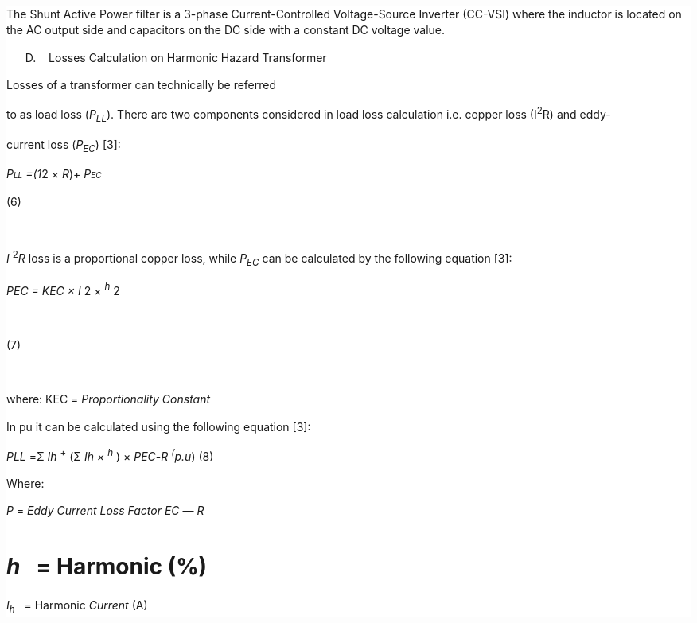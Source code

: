 <p><span class="font21">The Shunt Active Power filter is a 3-phase Current-Controlled Voltage-Source Inverter (CC-VSI) where the inductor is located on the AC output side and capacitors on the DC side with a constant DC voltage value.</span></p>
<ul style="list-style:none;"><li>
<p><span class="font21">D. &nbsp;&nbsp;&nbsp;Losses Calculation on Harmonic Hazard Transformer</span></p></li></ul>
<p><span class="font21">Losses of a transformer can technically be referred</span></p>
<p><span class="font21">to as load loss (</span><span class="font21" style="font-style:italic;">P<sub>LL</sub></span><span class="font21">). There are two components considered in load loss calculation i.e. copper loss (I<sup>2</sup>R) and eddy-</span></p>
<p><span class="font21">current loss (</span><span class="font21" style="font-style:italic;">P<sub>EC</sub></span><span class="font21">) [3]:</span></p>
<p><span class="font21" style="font-style:italic;font-variant:small-caps;">Pll</span><span class="font4" style="font-style:italic;"> =</span><span class="font11" style="font-style:italic;">(</span><span class="font20" style="font-style:italic;">1</span><span class="font19">2 </span><span class="font4">× </span><span class="font20" style="font-style:italic;">R</span><span class="font11">)</span><span class="font4">+ </span><span class="font21" style="font-style:italic;font-variant:small-caps;">Pec</span></p>
<div>
<p><span class="font21">(6)</span></p>
</div><br clear="all">
<p><span class="font20" style="font-style:italic;">I</span><span class="font20"> <sup>2</sup></span><span class="font20" style="font-style:italic;">R</span><span class="font21"> loss is a proportional copper loss, while </span><span class="font21" style="font-style:italic;">P<sub>EC</sub></span><span class="font21"> can be calculated by the following equation [3]:</span></p>
<div>
<p><span class="font20" style="font-style:italic;">P</span><span class="font19" style="font-style:italic;">EC </span><span class="font4" style="font-style:italic;">= </span><span class="font20" style="font-style:italic;">K</span><span class="font19" style="font-style:italic;">EC </span><span class="font4" style="font-style:italic;">× </span><span class="font20" style="font-style:italic;">I</span><span class="font19"> 2 </span><span class="font4">× </span><span class="font19" style="font-style:italic;"><sup>h</sup></span><span class="font19"> 2</span></p>
</div><br clear="all">
<div>
<p><span class="font21">(7)</span></p>
</div><br clear="all">
<p><span class="font21">where: K</span><span class="font17">EC </span><span class="font21">= </span><span class="font21" style="font-style:italic;">Proportionality Constant</span></p>
<p><span class="font21">In pu it can be calculated using the following equation [3]:</span></p>
<p><span class="font20" style="font-style:italic;">P</span><span class="font16" style="font-style:italic;">LL</span><span class="font4"> =</span><span class="font8">Σ </span><span class="font20" style="font-style:italic;">I</span><span class="font16" style="font-style:italic;">h</span><span class="font9"> <sup>+</sup> (</span><span class="font8">Σ </span><span class="font20" style="font-style:italic;">I</span><span class="font16" style="font-style:italic;">h </span><span class="font4" style="font-style:italic;">× </span><span class="font20" style="font-style:italic;"><sup>h</sup></span><span class="font9"> ) </span><span class="font4">× </span><span class="font20" style="font-style:italic;">P</span><span class="font16" style="font-style:italic;">EC</span><span class="font1">-</span><span class="font16" style="font-style:italic;">R </span><span class="font6" style="font-style:italic;"><sup>(</sup></span><span class="font20" style="font-style:italic;">p.u</span><span class="font6">) </span><span class="font21">(8)</span></p>
<p><span class="font21">Where:</span></p>
<p><span class="font20" style="font-style:italic;">P</span><span class="font21"> = </span><span class="font21" style="font-style:italic;">Eddy Current Loss Factor </span><span class="font16" style="font-style:italic;">EC</span><span class="font1"> — </span><span class="font16" style="font-style:italic;">R</span></p>
<h1><a name="bookmark4"></a><span class="font22" style="font-style:italic;"><a name="bookmark5"></a>h</span><span class="font21"> &nbsp;&nbsp;= Harmonic (%)</span></h1>
<p><span class="font22" style="font-style:italic;">I</span><span class="font18" style="font-style:italic;"><sub>h</sub></span><span class="font21"> &nbsp;&nbsp;= Harmonic </span><span class="font21" style="font-style:italic;">Current</span><span class="font21"> (A)</span></p>